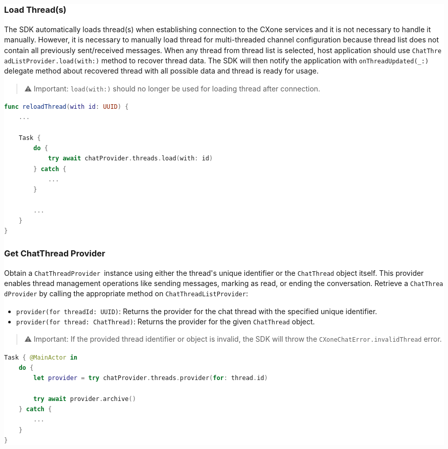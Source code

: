 ### Load Thread(s)

The SDK automatically loads thread(s) when establishing connection to the CXone services and it is not necessary to handle it manually. However, it is necessary to manually load thread for multi-threaded channel configuration because thread list does not contain all previously sent/received messages. When any thread from thread list is selected, host application should use `ChatThreadListProvider.load(with:)` method to recover thread data. The SDK will then notify the application with `onThreadUpdated(_:)` delegate method about recovered thread with all possible data and thread is ready for usage.

> ⚠️ Important: `load(with:)` should no longer be used for loading thread after connection.

```swift
func reloadThread(with id: UUID) {
    ...

    Task {
        do {
            try await chatProvider.threads.load(with: id)
        } catch {
            ...
        }

        ...
    }
}
```

### Get ChatThread Provider

Obtain a `ChatThreadProvider `instance using either the thread's unique identifier or the `ChatThread` object itself. This provider enables thread management operations like sending messages, marking as read, or ending the conversation.
Retrieve a `ChatThreadProvider` by calling the appropriate method on `ChatThreadListProvider`:

- `provider(for threadId: UUID)`: Returns the provider for the chat thread with the specified unique identifier.
- `provider(for thread: ChatThread)`: Returns the provider for the given `ChatThread` object.

> ⚠️ Important: If the provided thread identifier or object is invalid, the SDK will throw the `CXoneChatError.invalidThread` error.

```swift
Task { @MainActor in
    do {
        let provider = try chatProvider.threads.provider(for: thread.id)

        try await provider.archive()
    } catch {
        ...
    }
}
```


